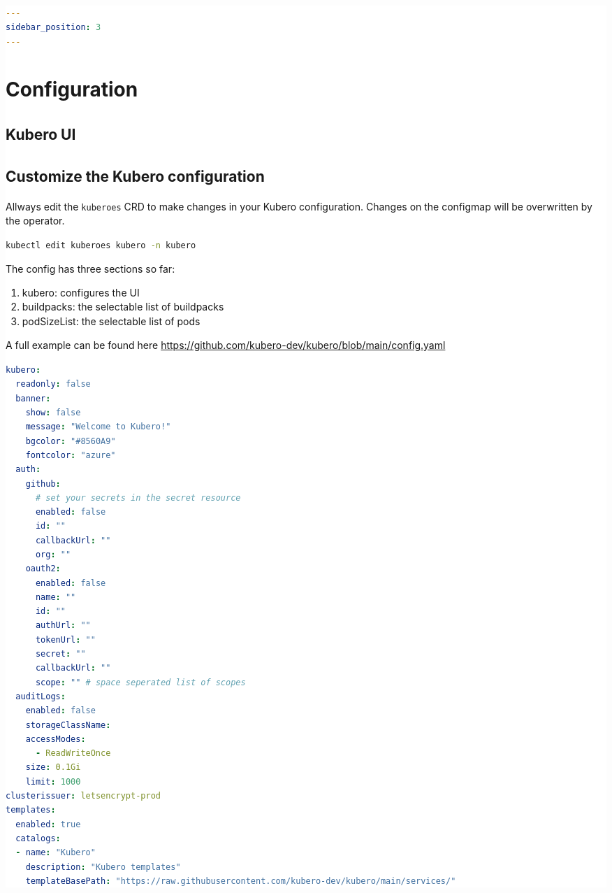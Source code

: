 ```yaml
---
sidebar_position: 3
---
```

# Configuration

## Kubero UI

## Customize the Kubero configuration
Allways edit the `kuberoes` CRD to make changes in your Kubero configuration. Changes on the configmap will be overwritten by the operator. 

```bash
kubectl edit kuberoes kubero -n kubero
```


The config has three sections so far:

1. kubero: configures the UI
2. buildpacks: the selectable list of buildpacks
3. podSizeList: the selectable list of pods

A full example can be found here https://github.com/kubero-dev/kubero/blob/main/config.yaml

```yaml
kubero:
  readonly: false
  banner:
    show: false
    message: "Welcome to Kubero!"
    bgcolor: "#8560A9"
    fontcolor: "azure"
  auth:
    github:
      # set your secrets in the secret resource
      enabled: false
      id: ""
      callbackUrl: ""
      org: ""
    oauth2:
      enabled: false
      name: ""
      id: ""
      authUrl: ""
      tokenUrl: ""
      secret: ""
      callbackUrl: ""
      scope: "" # space seperated list of scopes
  auditLogs:
    enabled: false
    storageClassName:
    accessModes: 
      - ReadWriteOnce
    size: 0.1Gi
    limit: 1000
clusterissuer: letsencrypt-prod
templates:
  enabled: true
  catalogs:
  - name: "Kubero"
    description: "Kubero templates"
    templateBasePath: "https://raw.githubusercontent.com/kubero-dev/kubero/main/services/"
```